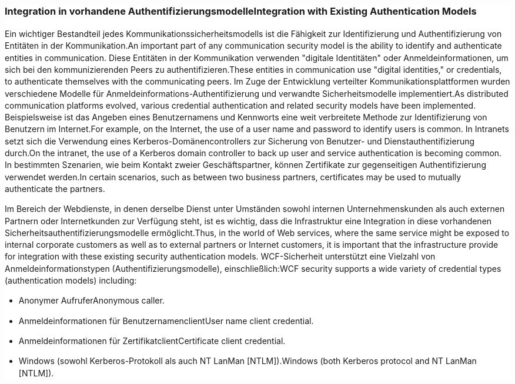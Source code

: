 ### <a name="integration-with-existing-authentication-models"></a><span data-ttu-id="e040c-147">Integration in vorhandene Authentifizierungsmodelle</span><span class="sxs-lookup"><span data-stu-id="e040c-147">Integration with Existing Authentication Models</span></span>  
 <span data-ttu-id="e040c-148">Ein wichtiger Bestandteil jedes Kommunikationssicherheitsmodells ist die Fähigkeit zur Identifizierung und Authentifizierung von Entitäten in der Kommunikation.</span><span class="sxs-lookup"><span data-stu-id="e040c-148">An important part of any communication security model is the ability to identify and authenticate entities in communication.</span></span> <span data-ttu-id="e040c-149">Diese Entitäten in der Kommunikation verwenden "digitale Identitäten" oder Anmeldeinformationen, um sich bei den kommunizierenden Peers zu authentifizieren.</span><span class="sxs-lookup"><span data-stu-id="e040c-149">These entities in communication use "digital identities," or credentials, to authenticate themselves with the communicating peers.</span></span> <span data-ttu-id="e040c-150">Im Zuge der Entwicklung verteilter Kommunikationsplattformen wurden verschiedene Modelle für Anmeldeinformations-Authentifizierung und verwandte Sicherheitsmodelle implementiert.</span><span class="sxs-lookup"><span data-stu-id="e040c-150">As distributed communication platforms evolved, various credential authentication and related security models have been implemented.</span></span> <span data-ttu-id="e040c-151">Beispielsweise ist das Angeben eines Benutzernamens und Kennworts eine weit verbreitete Methode zur Identifizierung von Benutzern im Internet.</span><span class="sxs-lookup"><span data-stu-id="e040c-151">For example, on the Internet, the use of a user name and password to identify users is common.</span></span> <span data-ttu-id="e040c-152">In Intranets setzt sich die Verwendung eines Kerberos-Domänencontrollers zur Sicherung von Benutzer- und Dienstauthentifizierung durch.</span><span class="sxs-lookup"><span data-stu-id="e040c-152">On the intranet, the use of a Kerberos domain controller to back up user and service authentication is becoming common.</span></span> <span data-ttu-id="e040c-153">In bestimmten Szenarien, wie beim Kontakt zweier Geschäftspartner, können Zertifikate zur gegenseitigen Authentifizierung verwendet werden.</span><span class="sxs-lookup"><span data-stu-id="e040c-153">In certain scenarios, such as between two business partners, certificates may be used to mutually authenticate the partners.</span></span>  
  
 <span data-ttu-id="e040c-154">Im Bereich der Webdienste, in denen derselbe Dienst unter Umständen sowohl internen Unternehmenskunden als auch externen Partnern oder Internetkunden zur Verfügung steht, ist es wichtig, dass die Infrastruktur eine Integration in diese vorhandenen Sicherheitsauthentifizierungsmodelle ermöglicht.</span><span class="sxs-lookup"><span data-stu-id="e040c-154">Thus, in the world of Web services, where the same service might be exposed to internal corporate customers as well as to external partners or Internet customers, it is important that the infrastructure provide for integration with these existing security authentication models.</span></span> <span data-ttu-id="e040c-155">WCF-Sicherheit unterstützt eine Vielzahl von Anmeldeinformationstypen (Authentifizierungsmodelle), einschließlich:</span><span class="sxs-lookup"><span data-stu-id="e040c-155">WCF security supports a wide variety of credential types (authentication models) including:</span></span>  
  
-   <span data-ttu-id="e040c-156">Anonymer Aufrufer</span><span class="sxs-lookup"><span data-stu-id="e040c-156">Anonymous caller.</span></span>  
  
-   <span data-ttu-id="e040c-157">Anmeldeinformationen für Benutzernamenclient</span><span class="sxs-lookup"><span data-stu-id="e040c-157">User name client credential.</span></span>  
  
-   <span data-ttu-id="e040c-158">Anmeldeinformationen für Zertifikatclient</span><span class="sxs-lookup"><span data-stu-id="e040c-158">Certificate client credential.</span></span>  
  
-   <span data-ttu-id="e040c-159">Windows (sowohl Kerberos-Protokoll als auch NT LanMan [NTLM]).</span><span class="sxs-lookup"><span data-stu-id="e040c-159">Windows (both Kerberos protocol and NT LanMan [NTLM]).</span></span>  
  